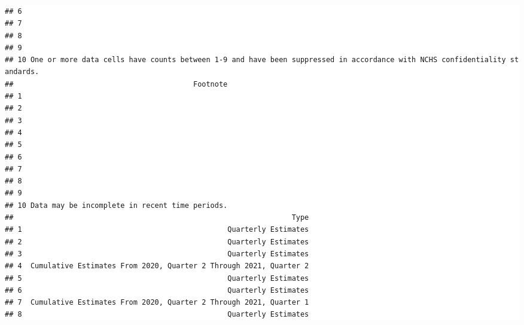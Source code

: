     ## 6                                                                                                                            
    ## 7                                                                                                                            
    ## 8                                                                                                                            
    ## 9                                                                                                                            
    ## 10 One or more data cells have counts between 1-9 and have been suppressed in accordance with NCHS confidentiality standards.
    ##                                          Footnote
    ## 1                                                
    ## 2                                                
    ## 3                                                
    ## 4                                                
    ## 5                                                
    ## 6                                                
    ## 7                                                
    ## 8                                                
    ## 9                                                
    ## 10 Data may be incomplete in recent time periods.
    ##                                                                 Type
    ## 1                                                Quarterly Estimates
    ## 2                                                Quarterly Estimates
    ## 3                                                Quarterly Estimates
    ## 4  Cumulative Estimates From 2020, Quarter 2 Through 2021, Quarter 2
    ## 5                                                Quarterly Estimates
    ## 6                                                Quarterly Estimates
    ## 7  Cumulative Estimates From 2020, Quarter 2 Through 2021, Quarter 1
    ## 8                                                Quarterly Estimates